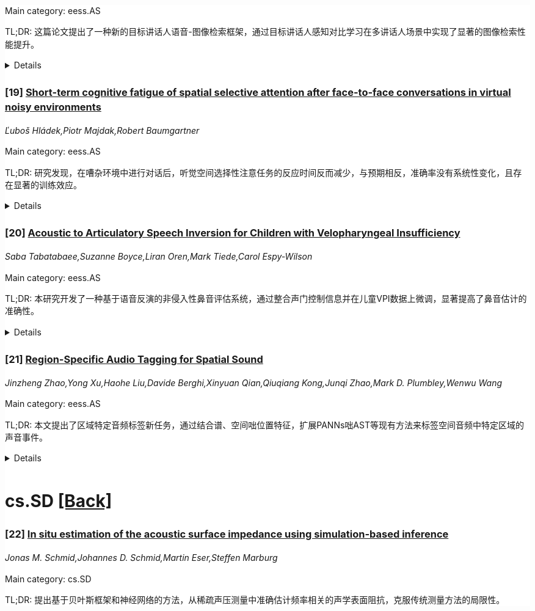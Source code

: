 Main category: eess.AS

TL;DR: 这篇论文提出了一种新的目标讲话人语音-图像检索框架，通过目标讲话人感知对比学习在多讲话人场景中实现了显著的图像检索性能提升。


<details><summary>Details</summary></details>


### [19] [Short-term cognitive fatigue of spatial selective attention after face-to-face conversations in virtual noisy environments](https://arxiv.org/abs/2509.09479)
*Ľuboš Hládek,Piotr Majdak,Robert Baumgartner*

Main category: eess.AS

TL;DR: 研究发现，在嘈杂环境中进行对话后，听觉空间选择性注意任务的反应时间反而减少，与预期相反，准确率没有系统性变化，且存在显著的训练效应。


<details><summary>Details</summary></details>


### [20] [Acoustic to Articulatory Speech Inversion for Children with Velopharyngeal Insufficiency](https://arxiv.org/abs/2509.09489)
*Saba Tabatabaee,Suzanne Boyce,Liran Oren,Mark Tiede,Carol Espy-Wilson*

Main category: eess.AS

TL;DR: 本研究开发了一种基于语音反演的非侵入性鼻音评估系统，通过整合声门控制信息并在儿童VPI数据上微调，显著提高了鼻音估计的准确性。


<details><summary>Details</summary></details>


### [21] [Region-Specific Audio Tagging for Spatial Sound](https://arxiv.org/abs/2509.09526)
*Jinzheng Zhao,Yong Xu,Haohe Liu,Davide Berghi,Xinyuan Qian,Qiuqiang Kong,Junqi Zhao,Mark D. Plumbley,Wenwu Wang*

Main category: eess.AS

TL;DR: 本文提出了区域特定音频标签新任务，通过结合谱、空间咄位置特征，扩展PANNs咄AST等现有方法来标签空间音频中特定区域的声音事件。


<details><summary>Details</summary></details>


<div id='cs.SD'></div>

# cs.SD [[Back]](#toc)

### [22] [In situ estimation of the acoustic surface impedance using simulation-based inference](https://arxiv.org/abs/2509.08873)
*Jonas M. Schmid,Johannes D. Schmid,Martin Eser,Steffen Marburg*

Main category: cs.SD

TL;DR: 提出基于贝叶斯框架和神经网络的方法，从稀疏声压测量中准确估计频率相关的声学表面阻抗，克服传统测量方法的局限性。
